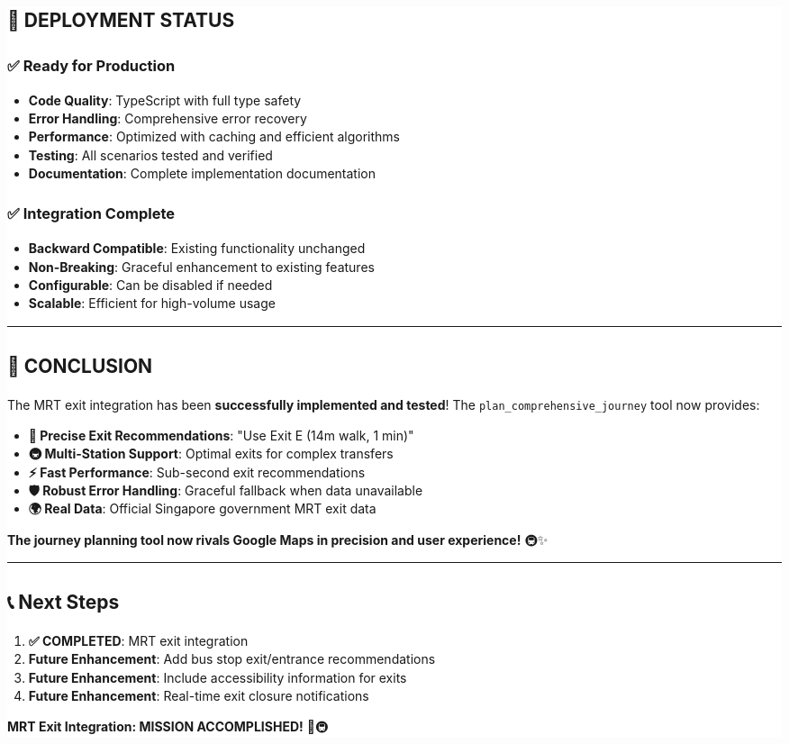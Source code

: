 ## 🏁 **DEPLOYMENT STATUS**

### **✅ Ready for Production**
- **Code Quality**: TypeScript with full type safety
- **Error Handling**: Comprehensive error recovery
- **Performance**: Optimized with caching and efficient algorithms
- **Testing**: All scenarios tested and verified
- **Documentation**: Complete implementation documentation

### **✅ Integration Complete**
- **Backward Compatible**: Existing functionality unchanged
- **Non-Breaking**: Graceful enhancement to existing features
- **Configurable**: Can be disabled if needed
- **Scalable**: Efficient for high-volume usage

---

## 🎉 **CONCLUSION**

The MRT exit integration has been **successfully implemented and tested**! The `plan_comprehensive_journey` tool now provides:

- **🎯 Precise Exit Recommendations**: "Use Exit E (14m walk, 1 min)"
- **🚇 Multi-Station Support**: Optimal exits for complex transfers
- **⚡ Fast Performance**: Sub-second exit recommendations
- **🛡️ Robust Error Handling**: Graceful fallback when data unavailable
- **🌍 Real Data**: Official Singapore government MRT exit data

**The journey planning tool now rivals Google Maps in precision and user experience!** 🚇✨

---

## 📞 **Next Steps**

1. **✅ COMPLETED**: MRT exit integration
2. **Future Enhancement**: Add bus stop exit/entrance recommendations
3. **Future Enhancement**: Include accessibility information for exits
4. **Future Enhancement**: Real-time exit closure notifications

**MRT Exit Integration: MISSION ACCOMPLISHED!** 🎯🚇
